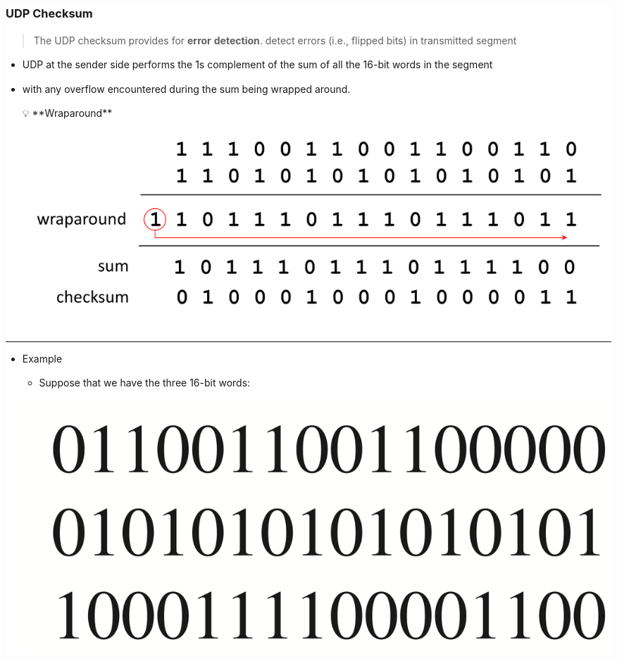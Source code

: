### UDP Checksum

> The UDP checksum provides for **error** **detection**. detect errors (i.e., flipped bits) in transmitted segment
> 
- UDP at the sender side performs the 1s complement of the sum of all the 16-bit words in the segment
- with any overflow encountered during the sum being wrapped around.
    
    <aside>
    💡 **Wraparound**
    
    ![Untitled](Transport%20Layer%201b58ebbca19b4bc38b1a125d53d8b158/Untitled%205.png)
    
    </aside>
    

---

- Example
    - Suppose that we have the three 16-bit words:
    
    ![Untitled](Transport%20Layer%201b58ebbca19b4bc38b1a125d53d8b158/Untitled%206.png)
    